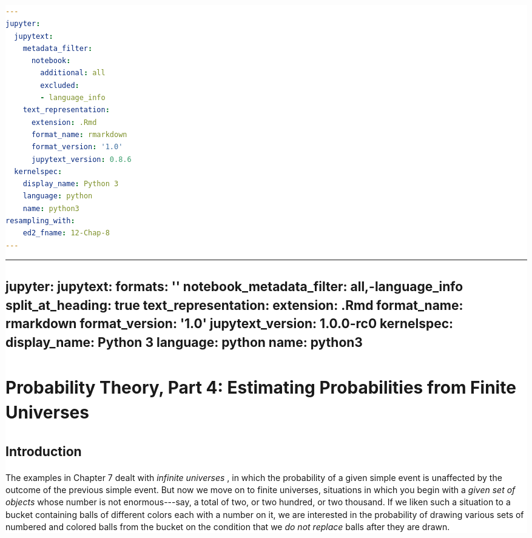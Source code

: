 ```yaml
---
jupyter:
  jupytext:
    metadata_filter:
      notebook:
        additional: all
        excluded:
        - language_info
    text_representation:
      extension: .Rmd
      format_name: rmarkdown
      format_version: '1.0'
      jupytext_version: 0.8.6
  kernelspec:
    display_name: Python 3
    language: python
    name: python3
resampling_with:
    ed2_fname: 12-Chap-8
---
```


---
jupyter:
  jupytext:
    formats: ''
    notebook_metadata_filter: all,-language_info
    split_at_heading: true
    text_representation:
      extension: .Rmd
      format_name: rmarkdown
      format_version: '1.0'
      jupytext_version: 1.0.0-rc0
  kernelspec:
    display_name: Python 3
    language: python
    name: python3
---

# Probability Theory, Part 4: Estimating Probabilities from Finite Universes

## Introduction

The examples in Chapter 7 dealt with *infinite universes* , in which the
probability of a given simple event is unaffected by the outcome of the
previous simple event. But now we move on to finite universes,
situations in which you begin with a *given set of objects* whose number
is not enormous---say, a total of two, or two hundred, or two thousand.
If we liken such a situation to a bucket containing balls of different
colors each with a number on it, we are interested in the probability of
drawing various sets of numbered and colored balls from the bucket on the
condition that we *do not replace* balls after they are drawn.
